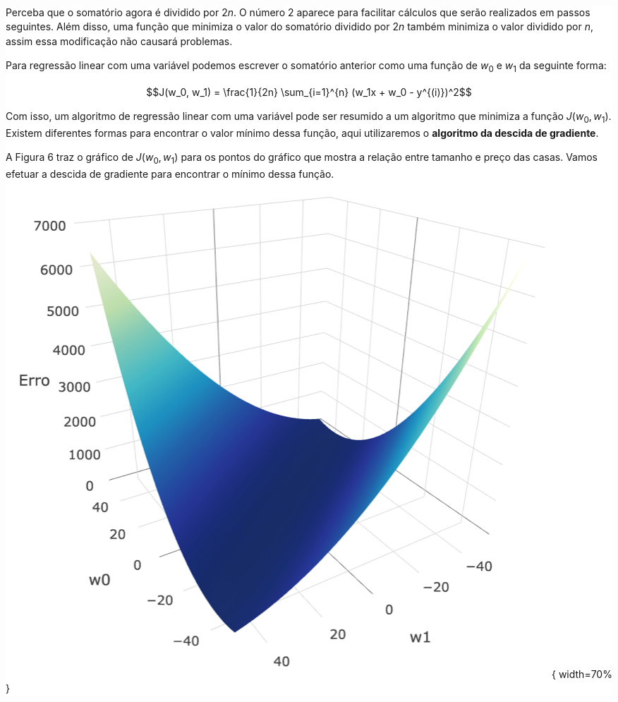 Perceba que o somatório agora é dividido por $2n$. O número 2 aparece para
facilitar cálculos que serão realizados em passos seguintes. Além disso, uma
função que minimiza o valor do somatório dividido por $2n$ também minimiza o
valor dividido por $n$, assim essa modificação não causará problemas.

Para regressão linear com uma variável podemos escrever o somatório anterior
como uma função de $w_0$ e $w_1$ da seguinte forma:

$$J(w_0, w_1) = \frac{1}{2n} \sum_{i=1}^{n} (w_1x + w_0 - y^{(i)})^2$$

Com isso, um algoritmo de regressão linear com uma variável pode ser resumido a
um algoritmo que minimiza a função $J(w_0, w_1)$. Existem diferentes formas
para encontrar o valor mínimo dessa função, aqui utilizaremos o **algoritmo da
descida de gradiente**.


A Figura 6 traz o gráfico de $J(w_0, w_1)$ para os pontos do gráfico
que mostra a relação entre tamanho e preço das casas. Vamos efetuar a descida
de gradiente para encontrar o mínimo dessa função.

![Gráfico de $J(w_0, w_1)$ para os dados dos tamanhos das casas e dos preços.](gd.png){ width=70% }
